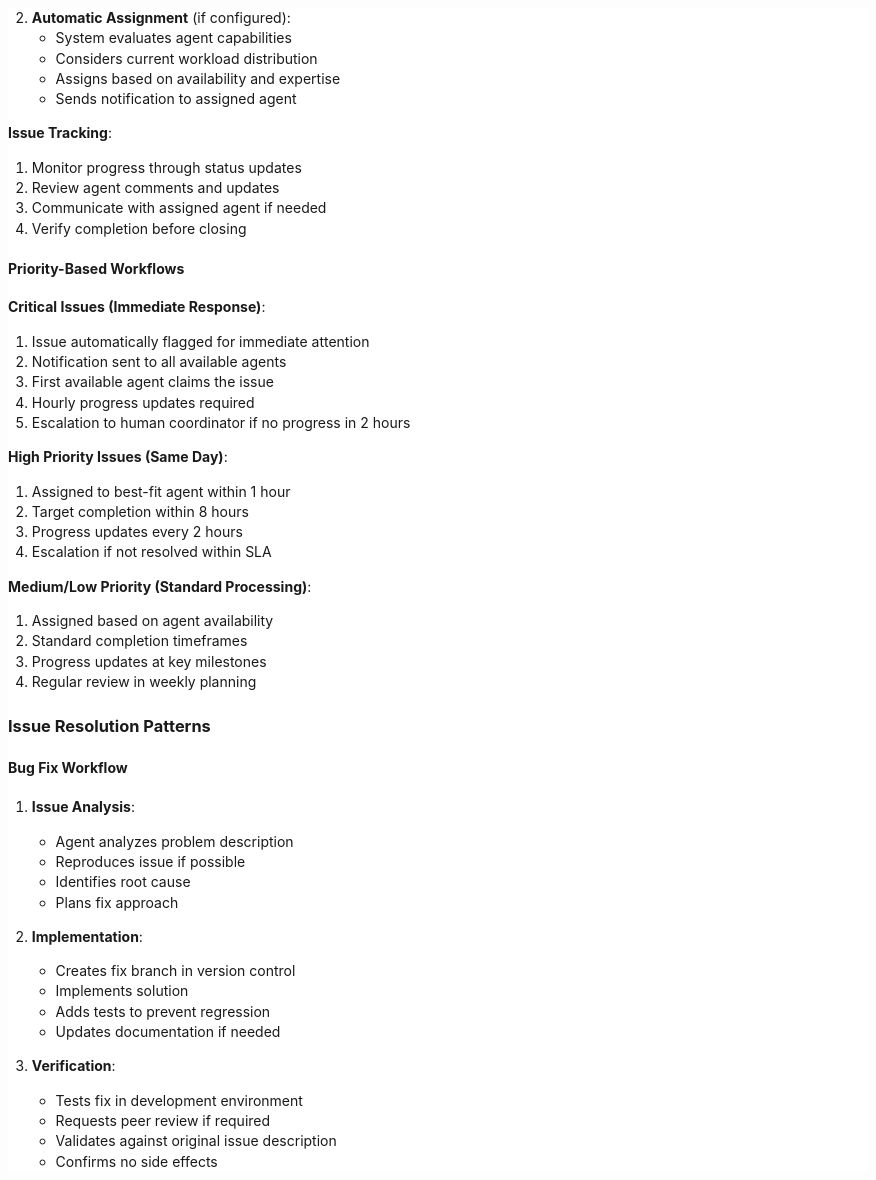 2. **Automatic Assignment** (if configured):
   - System evaluates agent capabilities
   - Considers current workload distribution
   - Assigns based on availability and expertise
   - Sends notification to assigned agent

**Issue Tracking**:
1. Monitor progress through status updates
2. Review agent comments and updates
3. Communicate with assigned agent if needed
4. Verify completion before closing

#### Priority-Based Workflows

**Critical Issues (Immediate Response)**:
1. Issue automatically flagged for immediate attention
2. Notification sent to all available agents
3. First available agent claims the issue
4. Hourly progress updates required
5. Escalation to human coordinator if no progress in 2 hours

**High Priority Issues (Same Day)**:
1. Assigned to best-fit agent within 1 hour
2. Target completion within 8 hours
3. Progress updates every 2 hours
4. Escalation if not resolved within SLA

**Medium/Low Priority (Standard Processing)**:
1. Assigned based on agent availability
2. Standard completion timeframes
3. Progress updates at key milestones
4. Regular review in weekly planning

### Issue Resolution Patterns

#### Bug Fix Workflow
1. **Issue Analysis**:
   - Agent analyzes problem description
   - Reproduces issue if possible
   - Identifies root cause
   - Plans fix approach

2. **Implementation**:
   - Creates fix branch in version control
   - Implements solution
   - Adds tests to prevent regression
   - Updates documentation if needed

3. **Verification**:
   - Tests fix in development environment
   - Requests peer review if required
   - Validates against original issue description
   - Confirms no side effects
